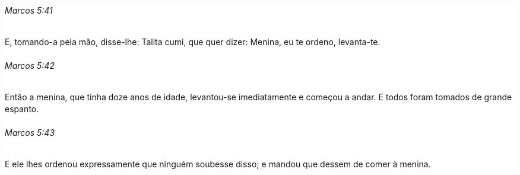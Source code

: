 ###### Marcos 5:41

E, tomando-a pela mão, disse-lhe: Talita cumi, que quer dizer: Menina, eu te ordeno, levanta-te.

###### Marcos 5:42

Então a menina, que tinha doze anos de idade, levantou-se imediatamente e começou a andar. E todos foram tomados de grande espanto.

###### Marcos 5:43

E ele lhes ordenou expressamente que ninguém soubesse disso; e mandou que dessem de comer à menina.

